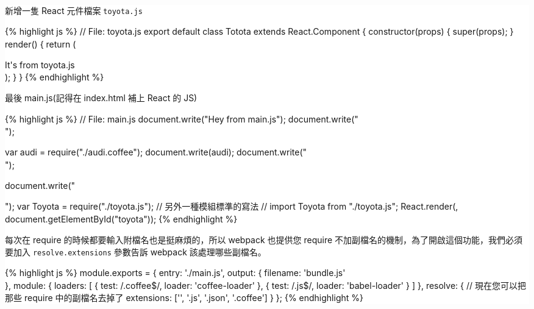 新增一隻 React 元件檔案 `toyota.js`

{% highlight js %}
// File: toyota.js
export default class Totota extends React.Component {
  constructor(props) {
    super(props);
  }
  render() {
    return (
      <div>
      It's from toyota.js
      </div>
    );
  }
}
{% endhighlight %}

最後 main.js(記得在 index.html 補上 React 的 JS)

{% highlight js %}
// File: main.js
document.write("Hey from main.js");
document.write("<br/>");

var audi = require("./audi.coffee");
document.write(audi);
document.write("<br/>");

document.write("<div id='toyota'></div>");
var Toyota = require("./toyota.js");
// 另外一種模組標準的寫法
// import Toyota from "./toyota.js";
React.render(<Toyota />, document.getElementById("toyota"));
{% endhighlight %}

每次在 require 的時候都要輸入附檔名也是挺麻煩的，所以 webpack 也提供您 require 不加副檔名的機制，為了開啟這個功能，我們必須要加入 `resolve.extensions`
參數告訴 webpack 該處理哪些副檔名。

{% highlight js %}
module.exports = {
  entry: './main.js',
  output: {
    filename: 'bundle.js'       
  },
  module: {
    loaders: [
      { test: /\.coffee$/, loader: 'coffee-loader' },
      { test: /\.js$/, loader: 'babel-loader' }
    ]
  },
  resolve: {
    // 現在您可以把那些 require 中的副檔名去掉了
    extensions: ['', '.js', '.json', '.coffee'] 
  }
};
{% endhighlight %}
